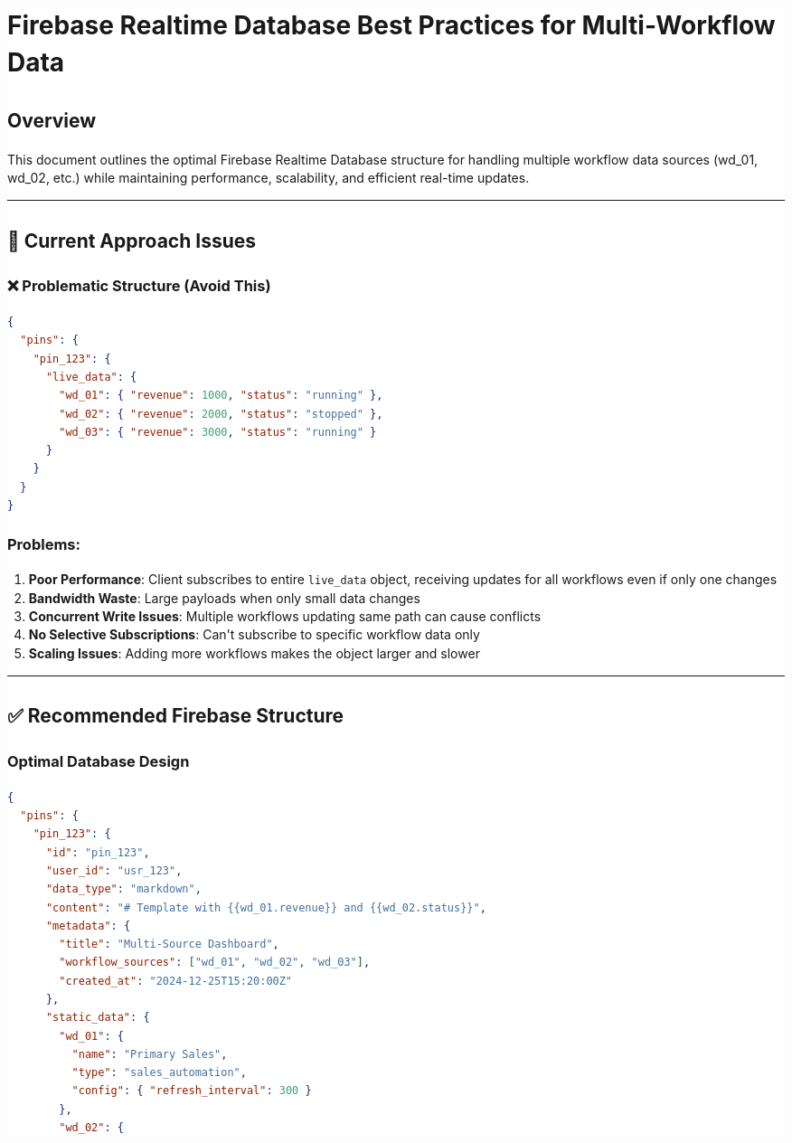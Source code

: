 # Firebase Realtime Database Best Practices for Multi-Workflow Data

## Overview
This document outlines the optimal Firebase Realtime Database structure for handling multiple workflow data sources (wd_01, wd_02, etc.) while maintaining performance, scalability, and efficient real-time updates.

---

## 🚨 **Current Approach Issues**

### ❌ **Problematic Structure (Avoid This)**
```json
{
  "pins": {
    "pin_123": {
      "live_data": {
        "wd_01": { "revenue": 1000, "status": "running" },
        "wd_02": { "revenue": 2000, "status": "stopped" },
        "wd_03": { "revenue": 3000, "status": "running" }
      }
    }
  }
}
```

### **Problems:**
1. **Poor Performance**: Client subscribes to entire `live_data` object, receiving updates for all workflows even if only one changes
2. **Bandwidth Waste**: Large payloads when only small data changes
3. **Concurrent Write Issues**: Multiple workflows updating same path can cause conflicts
4. **No Selective Subscriptions**: Can't subscribe to specific workflow data only
5. **Scaling Issues**: Adding more workflows makes the object larger and slower

---

## ✅ **Recommended Firebase Structure**

### **Optimal Database Design**
```json
{
  "pins": {
    "pin_123": {
      "id": "pin_123",
      "user_id": "usr_123", 
      "data_type": "markdown",
      "content": "# Template with {{wd_01.revenue}} and {{wd_02.status}}",
      "metadata": {
        "title": "Multi-Source Dashboard",
        "workflow_sources": ["wd_01", "wd_02", "wd_03"],
        "created_at": "2024-12-25T15:20:00Z"
      },
      "static_data": {
        "wd_01": {
          "name": "Primary Sales",
          "type": "sales_automation",
          "config": { "refresh_interval": 300 }
        },
        "wd_02": {
```